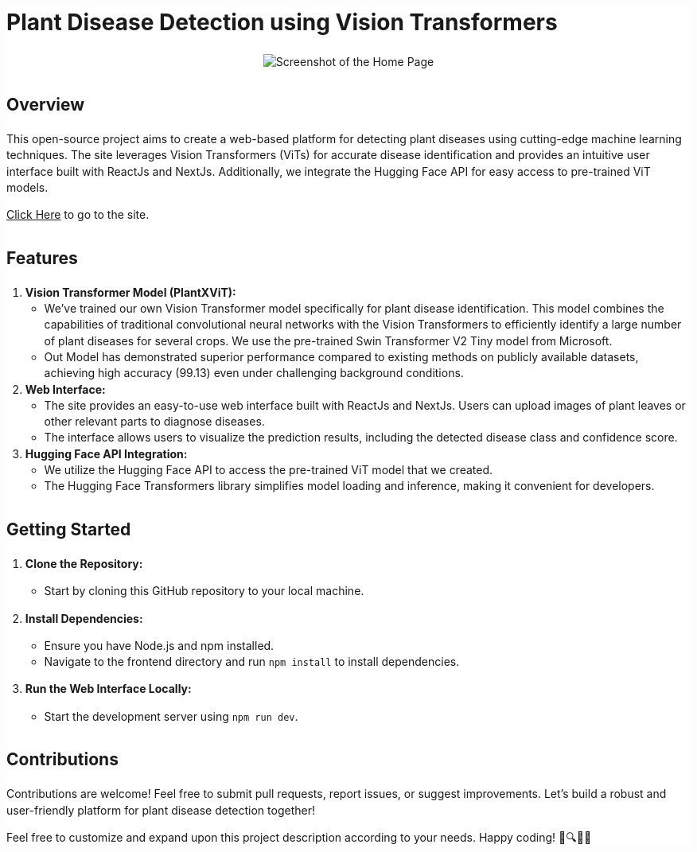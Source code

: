 # Plant Disease Detection using Vision Transformers
<p align="center">
 <img src=https://github.com/luanvenancio/plant-disease-detection/assets/9398249/0183486f-666b-4947-b52e-5c7311483df8 alt="Screenshot of the Home Page" width="80%"/>
</p>

## Overview
This open-source project aims to create a web-based platform for detecting plant diseases using cutting-edge machine learning techniques. The site leverages Vision Transformers (ViTs) for accurate disease identification and provides an intuitive user interface built with ReactJs and NextJs. Additionally, we integrate the Hugging Face API for easy access to pre-trained ViT models.

[Click Here](https://plant-disease-detection-two.vercel.app/) to go to the site.

## Features
 1. **Vision Transformer Model (PlantXViT):**
     - We’ve trained our own Vision Transformer model specifically for plant disease identification. This model combines the capabilities of traditional convolutional neural networks with the Vision Transformers to efficiently identify a large number of plant diseases for several crops. We use the pre-trained Swin Transformer V2 Tiny model from Microsoft. 
     - Out Model has demonstrated superior performance compared to existing methods on publicly available datasets, achieving high accuracy (99.13) even under challenging background conditions.
2. **Web Interface:**
    - The site provides an easy-to-use web interface built with ReactJs and NextJs. Users can upload images of plant leaves or other relevant parts to diagnose diseases.
    -  The interface allows users to visualize the prediction results, including the detected disease class and confidence score.
3. **Hugging Face API Integration:**
    - We utilize the Hugging Face API to access the pre-trained ViT model that we created.
    - The Hugging Face Transformers library simplifies model loading and inference, making it convenient for developers.

## Getting Started

1. **Clone the Repository:**
    - Start by cloning this GitHub repository to your local machine.
2. **Install Dependencies:**
    - Ensure you have Node.js and npm installed.
    - Navigate to the frontend directory and run `npm install` to install dependencies.

3. **Run the Web Interface Locally:**
    - Start the development server using `npm run dev`.

## Contributions
Contributions are welcome! Feel free to submit pull requests, report issues, or suggest improvements. Let’s build a robust and user-friendly platform for plant disease detection together!

Feel free to customize and expand upon this project description according to your needs. Happy coding! 🌱🔍👩‍💻
